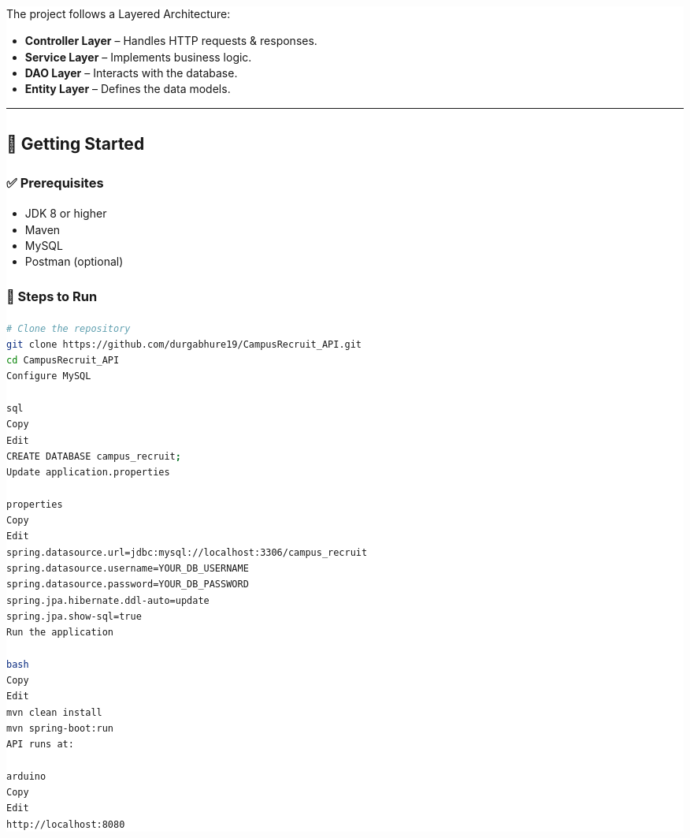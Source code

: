 The project follows a Layered Architecture:

- **Controller Layer** – Handles HTTP requests & responses.  
- **Service Layer** – Implements business logic.  
- **DAO Layer** – Interacts with the database.  
- **Entity Layer** – Defines the data models.  

---

## 📖 Getting Started

### ✅ Prerequisites

- JDK 8 or higher  
- Maven  
- MySQL  
- Postman (optional)  

### 🚀 Steps to Run

```bash
# Clone the repository
git clone https://github.com/durgabhure19/CampusRecruit_API.git
cd CampusRecruit_API
Configure MySQL

sql
Copy
Edit
CREATE DATABASE campus_recruit;
Update application.properties

properties
Copy
Edit
spring.datasource.url=jdbc:mysql://localhost:3306/campus_recruit
spring.datasource.username=YOUR_DB_USERNAME
spring.datasource.password=YOUR_DB_PASSWORD
spring.jpa.hibernate.ddl-auto=update
spring.jpa.show-sql=true
Run the application

bash
Copy
Edit
mvn clean install
mvn spring-boot:run
API runs at:

arduino
Copy
Edit
http://localhost:8080

